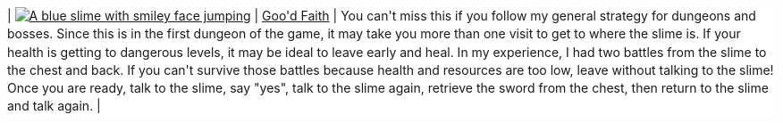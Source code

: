 |                                                                                                                                                                                                                                                                                                                                                                                                                                                                                                                             [![A blue slime with smiley face jumping](https://media.retroachievements.org/Badge/277333.png "Goo'd Faith")](https://retroachievements.org/achievement/250048)                                                                                                                                                                                                                                                                                                                                                                                                                                                                                                                              | [Goo'd Faith](https://retroachievements.org/achievement/250048)                                                                                                                                                                                                                                                                                                                                                                                                                                                                         | You can't miss this if you follow my general strategy for dungeons and bosses. Since this is in the first dungeon of the game, it may take you more than one visit to get to where the slime is. If your health is getting to dangerous levels, it may be ideal to leave early and heal. In my experience, I had two battles from the slime to the chest and back. If you can't survive those battles because health and resources are too low, leave without talking to the slime! Once you are ready, talk to the slime, say "yes", talk to the slime again, retrieve the sword from the chest, then return to the slime and talk again.                                                                                                                                                                                                                                                                                                                                                                                                                                                                                                                                                                                                                                                                                                                                                                                                                                                                                                                                                                                                                                                                                                                                                                                                                                                                                                                                                                                                                                                                                                                                                                                                                                                                                                                                                                                                                                                                                                                                                                                                                                                                                                                                                                                                                                                                                                                                                                                                                                                                                                                                                                                                                                                                                                      |